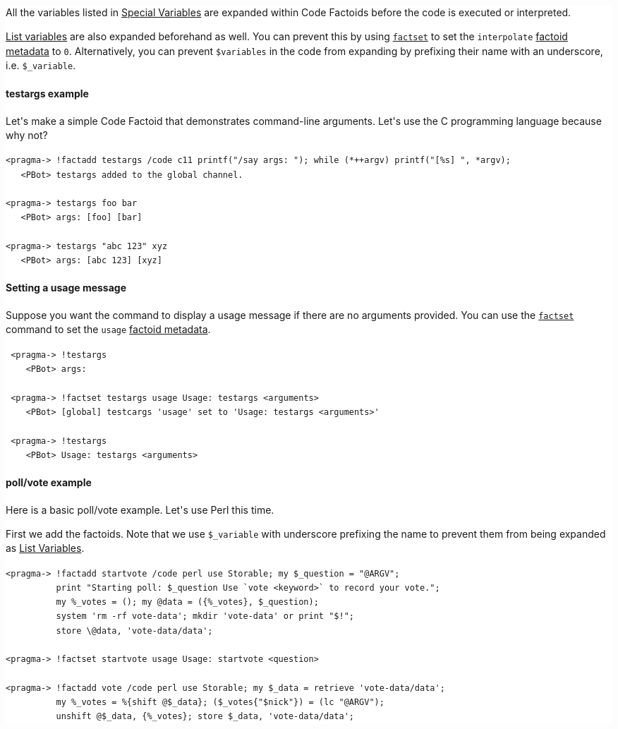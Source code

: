 All the variables listed in [Special Variables](#special-variables-1) are expanded within Code Factoids before
the code is executed or interpreted.

[List variables](#list-variables) are also expanded beforehand as well. You can prevent this by using [`factset`](#factset)
to set the `interpolate` [factoid metadata](#factoid-metadata) to `0`. Alternatively, you can prevent `$variables` in
the code from expanding by prefixing their name with an underscore, i.e. `$_variable`.

#### testargs example

Let's make a simple Code Factoid that demonstrates command-line arguments. Let's use
the C programming language because why not?

    <pragma-> !factadd testargs /code c11 printf("/say args: "); while (*++argv) printf("[%s] ", *argv);
       <PBot> testargs added to the global channel.

    <pragma-> testargs foo bar
       <PBot> args: [foo] [bar]

    <pragma-> testargs "abc 123" xyz
       <PBot> args: [abc 123] [xyz]

#### Setting a usage message

Suppose you want the command to display a usage message if there are no arguments provided. You can use
the [`factset`](#factset) command to set the `usage` [factoid metadata](#factoid-metadata).

     <pragma-> !testargs
        <PBot> args:

     <pragma-> !factset testargs usage Usage: testargs <arguments>
        <PBot> [global] testcargs 'usage' set to 'Usage: testargs <arguments>'

     <pragma-> !testargs
        <PBot> Usage: testargs <arguments>

#### poll/vote example

Here is a basic poll/vote example. Let's use Perl this time.

First we add the factoids. Note that we use `$_variable` with underscore prefixing
the name to prevent them from being expanded as [List Variables](#list-variables).

    <pragma-> !factadd startvote /code perl use Storable; my $_question = "@ARGV";
              print "Starting poll: $_question Use `vote <keyword>` to record your vote.";
              my %_votes = (); my @data = ({%_votes}, $_question);
              system 'rm -rf vote-data'; mkdir 'vote-data' or print "$!";
              store \@data, 'vote-data/data';

    <pragma-> !factset startvote usage Usage: startvote <question>

    <pragma-> !factadd vote /code perl use Storable; my $_data = retrieve 'vote-data/data';
              my %_votes = %{shift @$_data}; ($_votes{"$nick"}) = (lc "@ARGV");
              unshift @$_data, {%_votes}; store $_data, 'vote-data/data';
